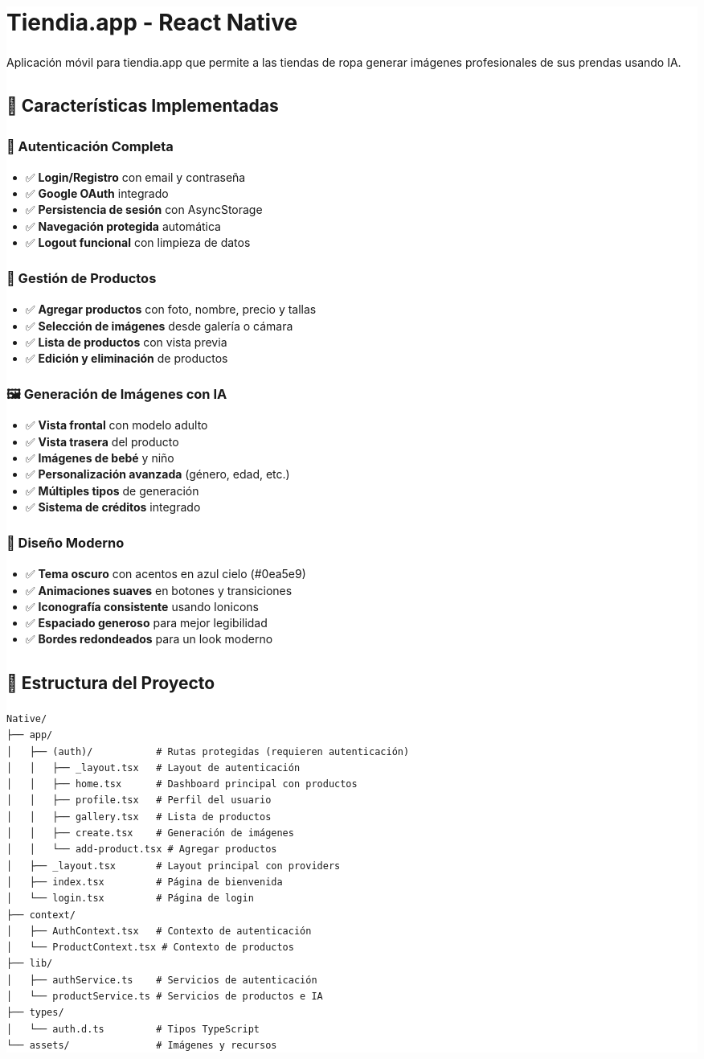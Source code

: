 # Tiendia.app - React Native

Aplicación móvil para tiendia.app que permite a las tiendas de ropa generar imágenes profesionales de sus prendas usando IA.

## 🎉 **Características Implementadas**

### **🔐 Autenticación Completa**
- ✅ **Login/Registro** con email y contraseña
- ✅ **Google OAuth** integrado
- ✅ **Persistencia de sesión** con AsyncStorage
- ✅ **Navegación protegida** automática
- ✅ **Logout funcional** con limpieza de datos

### **📱 Gestión de Productos**
- ✅ **Agregar productos** con foto, nombre, precio y tallas
- ✅ **Selección de imágenes** desde galería o cámara
- ✅ **Lista de productos** con vista previa
- ✅ **Edición y eliminación** de productos

### **🖼️ Generación de Imágenes con IA**
- ✅ **Vista frontal** con modelo adulto
- ✅ **Vista trasera** del producto
- ✅ **Imágenes de bebé** y niño
- ✅ **Personalización avanzada** (género, edad, etc.)
- ✅ **Múltiples tipos** de generación
- ✅ **Sistema de créditos** integrado

### **🎨 Diseño Moderno**
- ✅ **Tema oscuro** con acentos en azul cielo (#0ea5e9)
- ✅ **Animaciones suaves** en botones y transiciones
- ✅ **Iconografía consistente** usando Ionicons
- ✅ **Espaciado generoso** para mejor legibilidad
- ✅ **Bordes redondeados** para un look moderno

## 📁 **Estructura del Proyecto**

```
Native/
├── app/
│   ├── (auth)/           # Rutas protegidas (requieren autenticación)
│   │   ├── _layout.tsx   # Layout de autenticación
│   │   ├── home.tsx      # Dashboard principal con productos
│   │   ├── profile.tsx   # Perfil del usuario
│   │   ├── gallery.tsx   # Lista de productos
│   │   ├── create.tsx    # Generación de imágenes
│   │   └── add-product.tsx # Agregar productos
│   ├── _layout.tsx       # Layout principal con providers
│   ├── index.tsx         # Página de bienvenida
│   └── login.tsx         # Página de login
├── context/
│   ├── AuthContext.tsx   # Contexto de autenticación
│   └── ProductContext.tsx # Contexto de productos
├── lib/
│   ├── authService.ts    # Servicios de autenticación
│   └── productService.ts # Servicios de productos e IA
├── types/
│   └── auth.d.ts         # Tipos TypeScript
└── assets/               # Imágenes y recursos
```
